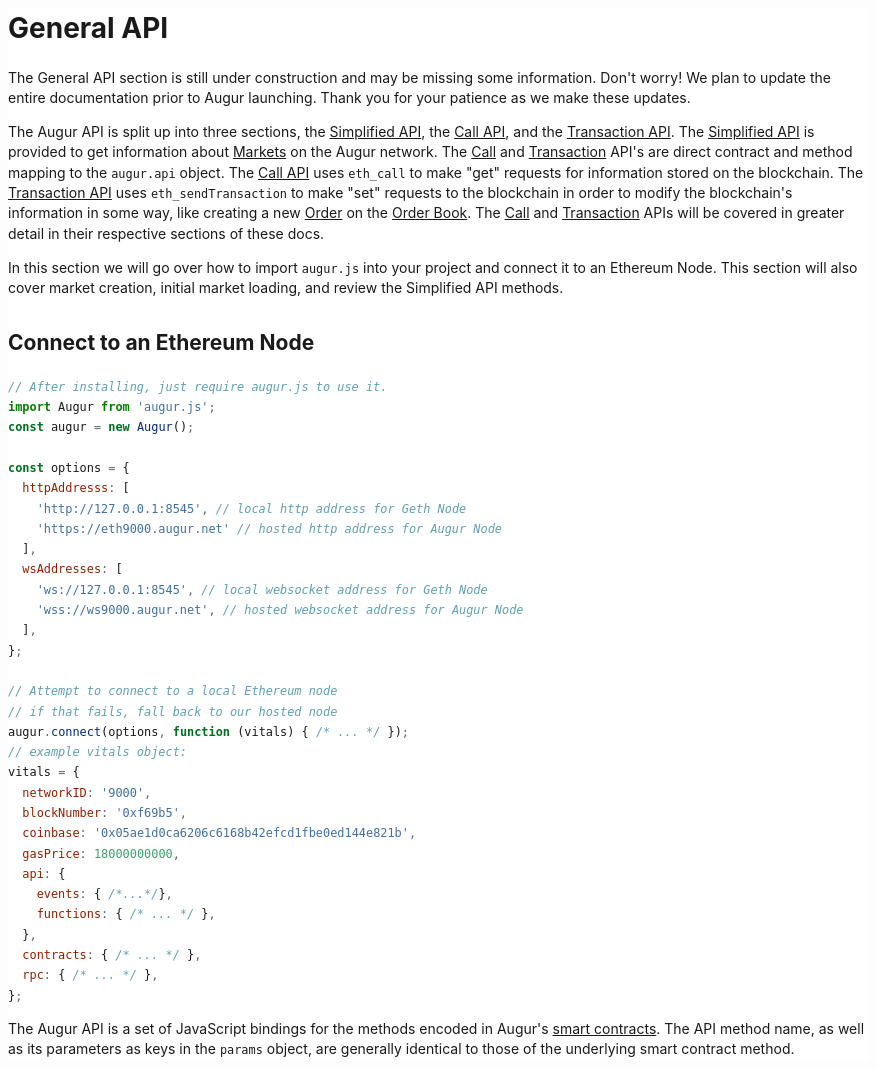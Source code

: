 General API
===========
<aside class="notice">The General API section is still under construction and may be missing some information. Don't worry! We plan to update the entire documentation prior to Augur launching. Thank you for your patience as we make these updates.</aside>

The Augur API is split up into three sections, the [Simplified API](#simplified-api), the [Call API](#call-api), and the [Transaction API](#transaction-api). The [Simplified API](#simplified-api) is provided to get information about [Markets](#market) on the Augur network. The [Call](#call-api) and [Transaction](#transaction-api) API's are direct contract and method mapping to the `augur.api` object. The [Call API](#call-api) uses `eth_call` to make "get" requests for information stored on the blockchain. The [Transaction API](#transaction-api) uses `eth_sendTransaction` to make "set" requests to the blockchain in order to modify the blockchain's information in some way, like creating a new [Order](#order) on the [Order Book](#order-book). The [Call](#call-api) and [Transaction](#transaction-api) APIs will be covered in greater detail in their respective sections of these docs.

In this section we will go over how to import `augur.js` into your project and connect it to an Ethereum Node. This section will also cover market creation, initial market loading, and review the Simplified API methods.

Connect to an Ethereum Node
---------------------------
```javascript
// After installing, just require augur.js to use it.
import Augur from 'augur.js';
const augur = new Augur();

const options = {
  httpAddresss: [
    'http://127.0.0.1:8545', // local http address for Geth Node
    'https://eth9000.augur.net' // hosted http address for Augur Node
  ],
  wsAddresses: [
    'ws://127.0.0.1:8545', // local websocket address for Geth Node
    'wss://ws9000.augur.net', // hosted websocket address for Augur Node
  ],
};

// Attempt to connect to a local Ethereum node
// if that fails, fall back to our hosted node
augur.connect(options, function (vitals) { /* ... */ });
// example vitals object:
vitals = {
  networkID: '9000',
  blockNumber: '0xf69b5',
  coinbase: '0x05ae1d0ca6206c6168b42efcd1fbe0ed144e821b',
  gasPrice: 18000000000,
  api: {
    events: { /*...*/},
    functions: { /* ... */ },
  },
  contracts: { /* ... */ },
  rpc: { /* ... */ },
};
```
The Augur API is a set of JavaScript bindings for the methods encoded in Augur's [smart contracts](https://github.com/AugurProject/augur-core). The API method name, as well as its parameters as keys in the `params` object, are generally identical to those of the underlying smart contract method.
